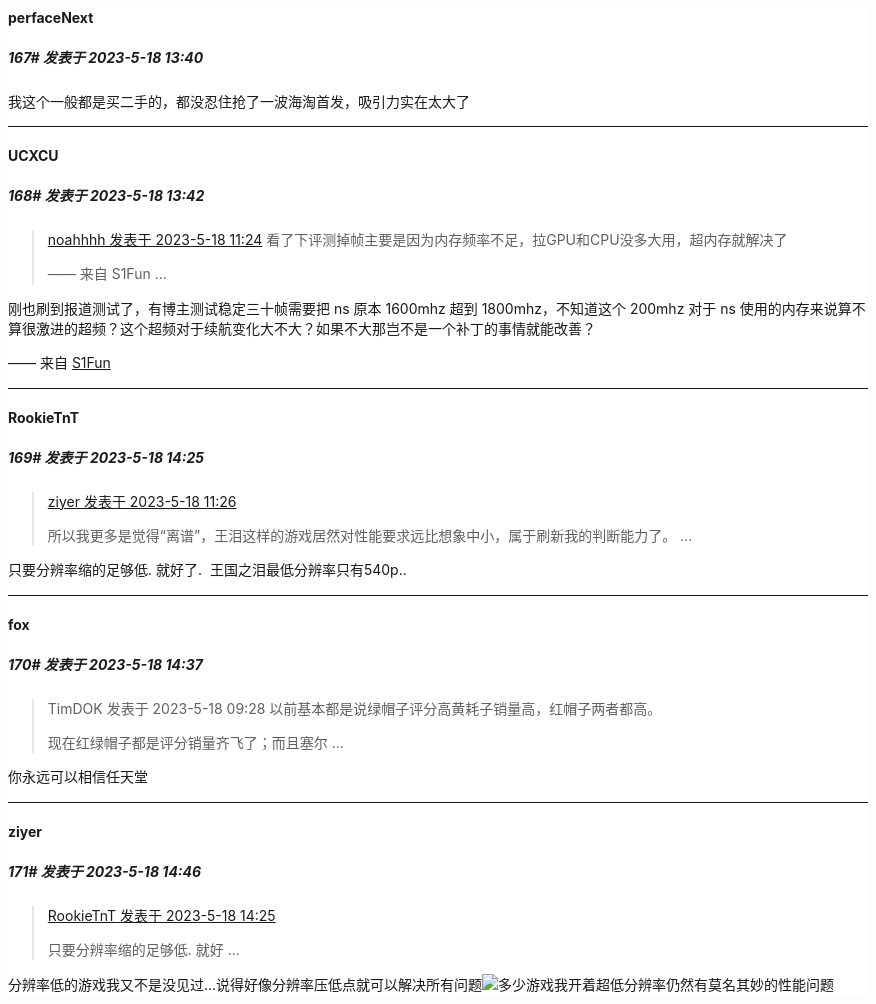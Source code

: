 ####  perfaceNext  
##### 167#       发表于 2023-5-18 13:40

我这个一般都是买二手的，都没忍住抢了一波海淘首发，吸引力实在太大了

*****

####  UCXCU  
##### 168#       发表于 2023-5-18 13:42

<blockquote><a href="httphttps://bbs.saraba1st.com/2b/forum.php?mod=redirect&amp;goto=findpost&amp;pid=60887793&amp;ptid=2134711" target="_blank">noahhhh 发表于 2023-5-18 11:24</a>
看了下评测掉帧主要是因为内存频率不足，拉GPU和CPU没多大用，超内存就解决了

—— 来自 S1Fun ...</blockquote>
刚也刷到报道测试了，有博主测试稳定三十帧需要把 ns 原本 1600mhz 超到 1800mhz，不知道这个 200mhz 对于 ns 使用的内存来说算不算很激进的超频？这个超频对于续航变化大不大？如果不大那岂不是一个补丁的事情就能改善？

—— 来自 [S1Fun](https://s1fun.koalcat.com)


*****

####  RookieTnT  
##### 169#       发表于 2023-5-18 14:25

<blockquote><a href="httphttps://bbs.saraba1st.com/2b/forum.php?mod=redirect&amp;goto=findpost&amp;pid=60887829&amp;ptid=2134711" target="_blank">ziyer 发表于 2023-5-18 11:26</a>

所以我更多是觉得“离谱”，王泪这样的游戏居然对性能要求远比想象中小，属于刷新我的判断能力了。 ...</blockquote>
只要分辨率缩的足够低. 就好了.  王国之泪最低分辨率只有540p..


*****

####  fox  
##### 170#       发表于 2023-5-18 14:37

<blockquote>TimDOK 发表于 2023-5-18 09:28
以前基本都是说绿帽子评分高黄耗子销量高，红帽子两者都高。

现在红绿帽子都是评分销量齐飞了；而且塞尔 ...</blockquote>
你永远可以相信任天堂


*****

####  ziyer  
##### 171#       发表于 2023-5-18 14:46

<blockquote><a href="httphttps://bbs.saraba1st.com/2b/forum.php?mod=redirect&amp;goto=findpost&amp;pid=60889931&amp;ptid=2134711" target="_blank">RookieTnT 发表于 2023-5-18 14:25</a>

只要分辨率缩的足够低. 就好 ...</blockquote>
分辨率低的游戏我又不是没见过...说得好像分辨率压低点就可以解决所有问题<img src="https://static.saraba1st.com/image/smiley/face2017/100.png" referrerpolicy="no-referrer">多少游戏我开着超低分辨率仍然有莫名其妙的性能问题
